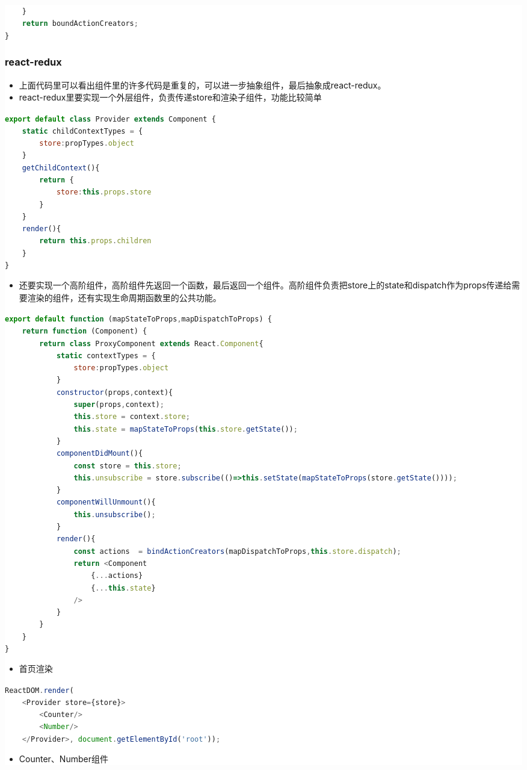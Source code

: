 ```javascript
    }
    return boundActionCreators;
}
```
### react-redux
* 上面代码里可以看出组件里的许多代码是重复的，可以进一步抽象组件，最后抽象成react-redux。
* react-redux里要实现一个外层组件，负责传递store和渲染子组件，功能比较简单
```javascript
export default class Provider extends Component {
    static childContextTypes = {
        store:propTypes.object
    }
    getChildContext(){
        return {
            store:this.props.store
        }
    }
    render(){
        return this.props.children
    }
}
```
* 还要实现一个高阶组件，高阶组件先返回一个函数，最后返回一个组件。高阶组件负责把store上的state和dispatch作为props传递给需要渲染的组件，还有实现生命周期函数里的公共功能。
```javascript
export default function (mapStateToProps,mapDispatchToProps) {
    return function (Component) {
        return class ProxyComponent extends React.Component{
            static contextTypes = {
                store:propTypes.object
            }
            constructor(props,context){
                super(props,context);
                this.store = context.store;
                this.state = mapStateToProps(this.store.getState());
            }
            componentDidMount(){
                const store = this.store;
                this.unsubscribe = store.subscribe(()=>this.setState(mapStateToProps(store.getState())));
            }
            componentWillUnmount(){
                this.unsubscribe();
            }
            render(){
                const actions  = bindActionCreators(mapDispatchToProps,this.store.dispatch);
                return <Component
                    {...actions}
                    {...this.state}
                />
            }
        }
    }
}
```
* 首页渲染
```javascript
ReactDOM.render(
    <Provider store={store}>
        <Counter/>
        <Number/>
    </Provider>, document.getElementById('root'));
```
* Counter、Number组件
```javascript
```
